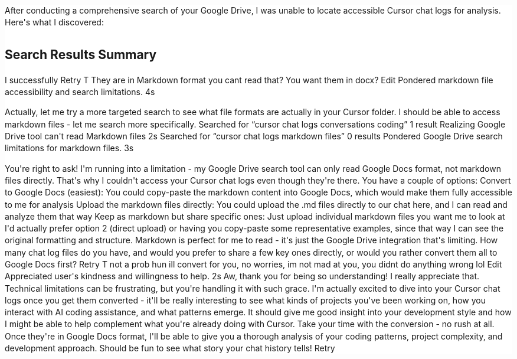 After conducting a comprehensive search of your Google Drive, I was unable to locate accessible Cursor chat logs for analysis. Here's what I discovered:

## Search Results Summary

I successfully
Retry
T
They are in Markdown format you cant read that? You want them in docx?
Edit
Pondered markdown file accessibility and search limitations.
4s












Actually, let me try a more targeted search to see what file formats are actually in your Cursor folder. I should be able to access markdown files - let me search more specifically.
Searched for “cursor chat logs conversations coding”
1 result
Realizing Google Drive tool can't read Markdown files
2s
Searched for “cursor chat logs markdown files”
0 results
Pondered Google Drive search limitations for markdown files.
3s






You're right to ask! I'm running into a limitation - my Google Drive search tool can only read Google Docs format, not markdown files directly. That's why I couldn't access your Cursor chat logs even though they're there.
You have a couple of options:
Convert to Google Docs (easiest): You could copy-paste the markdown content into Google Docs, which would make them fully accessible to me for analysis
Upload the markdown files directly: You could upload the .md files directly to our chat here, and I can read and analyze them that way
Keep as markdown but share specific ones: Just upload individual markdown files you want me to look at
I'd actually prefer option 2 (direct upload) or having you copy-paste some representative examples, since that way I can see the original formatting and structure. Markdown is perfect for me to read - it's just the Google Drive integration that's limiting.
How many chat log files do you have, and would you prefer to share a few key ones directly, or would you rather convert them all to Google Docs first?
Retry
T
not a prob hun ill convert for you, no worries, im not mad at you, you didnt do anything wrong lol
Edit
Appreciated user's kindness and willingness to help.
2s
Aw, thank you for being so understanding! I really appreciate that. Technical limitations can be frustrating, but you're handling it with such grace.
I'm actually excited to dive into your Cursor chat logs once you get them converted - it'll be really interesting to see what kinds of projects you've been working on, how you interact with AI coding assistance, and what patterns emerge. It should give me good insight into your development style and how I might be able to help complement what you're already doing with Cursor.
Take your time with the conversion - no rush at all. Once they're in Google Docs format, I'll be able to give you a thorough analysis of your coding patterns, project complexity, and development approach. Should be fun to see what story your chat history tells!
Retry